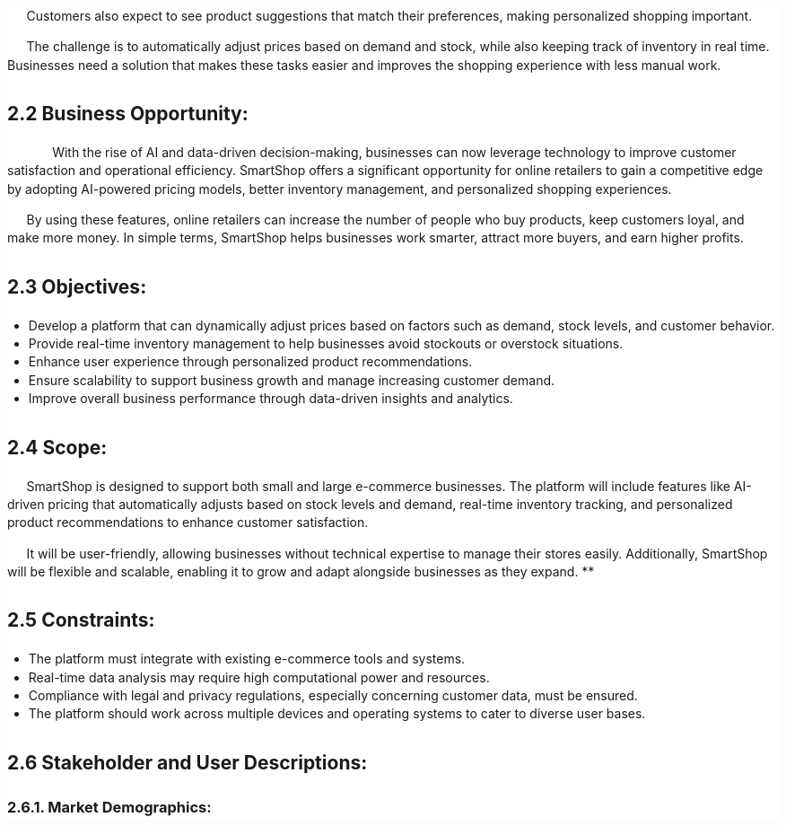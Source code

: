 `	`Customers also expect to see product suggestions that match their preferences, making personalized shopping important. 

`	`The challenge is to automatically adjust prices based on demand and stock, while also keeping track of inventory in real time. Businesses need a solution that makes these tasks easier and improves the shopping experience with less manual work.

## <a name="_toc184327669"></a>**2.2 Business Opportunity:**
` 		`With the rise of AI and data-driven decision-making, businesses can now leverage technology to improve customer satisfaction and operational efficiency. SmartShop offers a significant opportunity for online retailers to gain a competitive edge by adopting AI-powered pricing models, better inventory management, and personalized shopping experiences. 

`	`By using these features, online retailers can increase the number of people who buy products, keep customers loyal, and make more money. In simple terms, SmartShop helps businesses work smarter, attract more buyers, and earn higher profits.
## <a name="_toc184327670"></a>**2.3 Objectives:**
- Develop a platform that can dynamically adjust prices based on factors such as demand, stock levels, and customer behavior.
- Provide real-time inventory management to help businesses avoid stockouts or overstock situations.
- Enhance user experience through personalized product recommendations.
- Ensure scalability to support business growth and manage increasing customer demand.
- Improve overall business performance through data-driven insights and analytics.
## <a name="_toc184327671"></a>**2.4 Scope:**

`	`SmartShop is designed to support both small and large e-commerce businesses. The platform will include features like AI-driven pricing that automatically adjusts based on stock levels and demand, real-time inventory tracking, and personalized product recommendations to enhance customer satisfaction. 

`	`It will be user-friendly, allowing businesses without technical expertise to manage their stores easily. Additionally, SmartShop will be flexible and scalable, enabling it to grow and adapt alongside businesses as they expand.
**

## <a name="_toc184327672"></a>**2.5 Constraints:**

- The platform must integrate with existing e-commerce tools and systems.
- Real-time data analysis may require high computational power and resources.
- Compliance with legal and privacy regulations, especially concerning customer data, must be ensured.
- The platform should work across multiple devices and operating systems to cater to diverse user bases.







## <a name="_toc184327673"></a>**2.6 Stakeholder and User Descriptions:**
### <a name="_toc184327674"></a>**2.6.1. Market Demographics:**
